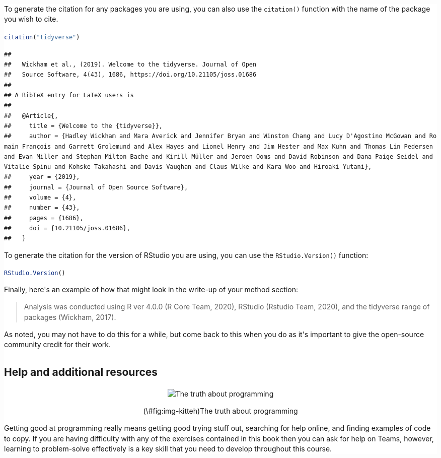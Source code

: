 To generate the citation for any packages you are using, you can also use the `citation()` function with the name of the package you wish to cite.


```r
citation("tidyverse")
```

```
## 
##   Wickham et al., (2019). Welcome to the tidyverse. Journal of Open
##   Source Software, 4(43), 1686, https://doi.org/10.21105/joss.01686
## 
## A BibTeX entry for LaTeX users is
## 
##   @Article{,
##     title = {Welcome to the {tidyverse}},
##     author = {Hadley Wickham and Mara Averick and Jennifer Bryan and Winston Chang and Lucy D'Agostino McGowan and Romain François and Garrett Grolemund and Alex Hayes and Lionel Henry and Jim Hester and Max Kuhn and Thomas Lin Pedersen and Evan Miller and Stephan Milton Bache and Kirill Müller and Jeroen Ooms and David Robinson and Dana Paige Seidel and Vitalie Spinu and Kohske Takahashi and Davis Vaughan and Claus Wilke and Kara Woo and Hiroaki Yutani},
##     year = {2019},
##     journal = {Journal of Open Source Software},
##     volume = {4},
##     number = {43},
##     pages = {1686},
##     doi = {10.21105/joss.01686},
##   }
```

To generate the citation for the version of RStudio you are using, you can use the `RStudio.Version()` function:


```r
RStudio.Version()
```

Finally, here's an example of how that might look in the write-up of your method section:

> Analysis was conducted using R ver 4.0.0 (R Core Team, 2020), RStudio (Rstudio Team, 2020), and the tidyverse range of packages (Wickham, 2017).

As noted, you may not have to do this for a while, but come back to this when you do as it's important to give the open-source community credit for their work.

## Help and additional resources

<div class="figure" style="text-align: center">
<img src="images/kitteh.png" alt="The truth about programming" width="100%" />
<p class="caption">(\#fig:img-kitteh)The truth about programming</p>
</div>

Getting good at programming really means getting good trying stuff out,  searching for help online, and finding examples of code to copy. If you are having difficulty with any of the exercises contained in this book then you can ask for help on Teams, however, learning to problem-solve effectively is a key skill that you need to develop throughout this course. 
